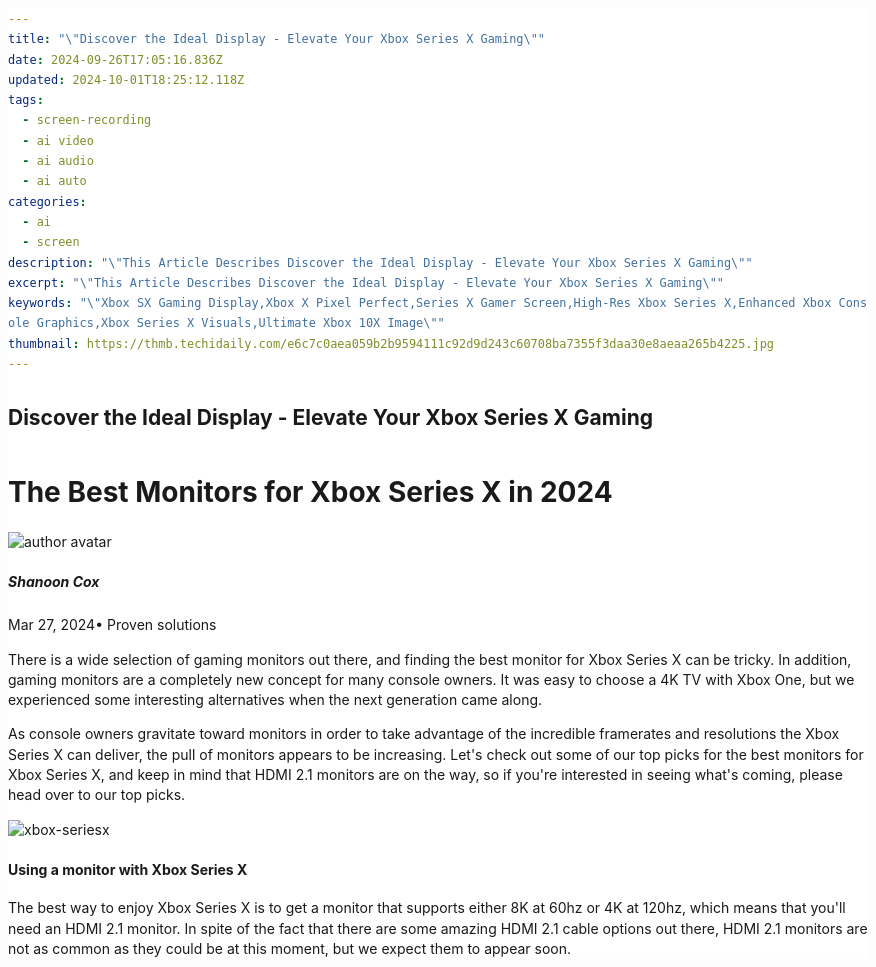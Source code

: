 ```yaml
---
title: "\"Discover the Ideal Display - Elevate Your Xbox Series X Gaming\""
date: 2024-09-26T17:05:16.836Z
updated: 2024-10-01T18:25:12.118Z
tags: 
  - screen-recording
  - ai video
  - ai audio
  - ai auto
categories: 
  - ai
  - screen
description: "\"This Article Describes Discover the Ideal Display - Elevate Your Xbox Series X Gaming\""
excerpt: "\"This Article Describes Discover the Ideal Display - Elevate Your Xbox Series X Gaming\""
keywords: "\"Xbox SX Gaming Display,Xbox X Pixel Perfect,Series X Gamer Screen,High-Res Xbox Series X,Enhanced Xbox Console Graphics,Xbox Series X Visuals,Ultimate Xbox 10X Image\""
thumbnail: https://thmb.techidaily.com/e6c7c0aea059b2b9594111c92d9d243c60708ba7355f3daa30e8aeaa265b4225.jpg
---
```


## Discover the Ideal Display - Elevate Your Xbox Series X Gaming

# The Best Monitors for Xbox Series X in 2024

![author avatar](https://images.wondershare.com/filmora/article-images/shannon-cox.jpg)

##### Shanoon Cox

 Mar 27, 2024• Proven solutions

There is a wide selection of gaming monitors out there, and finding the best monitor for Xbox Series X can be tricky. In addition, gaming monitors are a completely new concept for many console owners. It was easy to choose a 4K TV with Xbox One, but we experienced some interesting alternatives when the next generation came along.

As console owners gravitate toward monitors in order to take advantage of the incredible framerates and resolutions the Xbox Series X can deliver, the pull of monitors appears to be increasing. Let's check out some of our top picks for the best monitors for Xbox Series X, and keep in mind that HDMI 2.1 monitors are on the way, so if you're interested in seeing what's coming, please head over to our top picks.

![xbox-seriesx](https://images.wondershare.com/filmora/article-images/xbox-seriesx.jpg)

#### **Using a monitor with Xbox Series X**

The best way to enjoy Xbox Series X is to get a monitor that supports either 8K at 60hz or 4K at 120hz, which means that you'll need an HDMI 2.1 monitor. In spite of the fact that there are some amazing HDMI 2.1 cable options out there, HDMI 2.1 monitors are not as common as they could be at this moment, but we expect them to appear soon.
